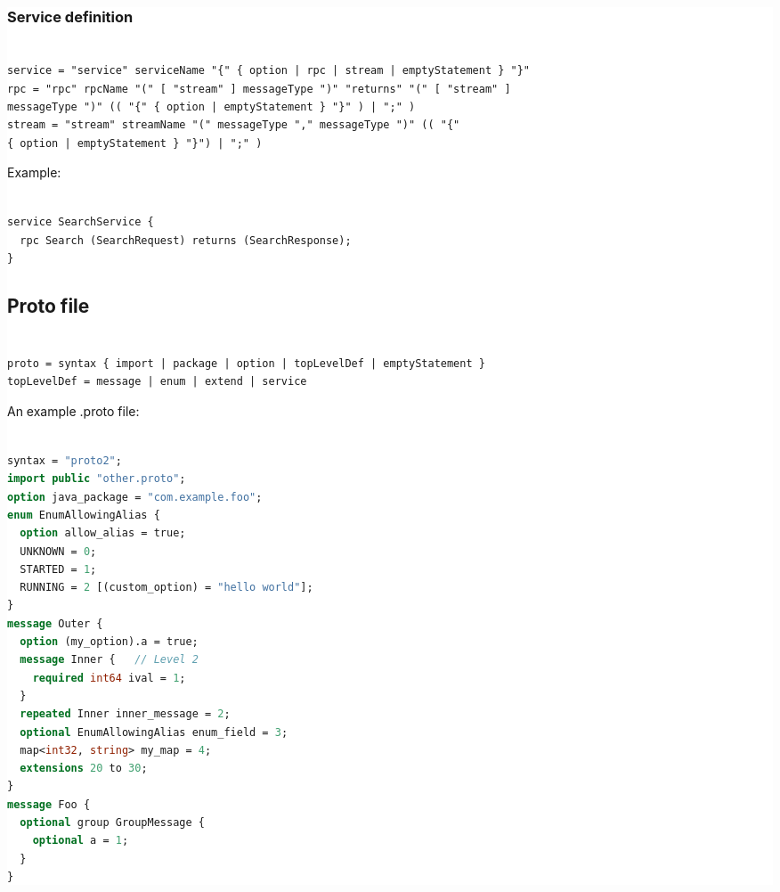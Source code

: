 ### Service definition

```txt

service = "service" serviceName "{" { option | rpc | stream | emptyStatement } "}"
rpc = "rpc" rpcName "(" [ "stream" ] messageType ")" "returns" "(" [ "stream" ]
messageType ")" (( "{" { option | emptyStatement } "}" ) | ";" )
stream = "stream" streamName "(" messageType "," messageType ")" (( "{"
{ option | emptyStatement } "}") | ";" )

```

Example:

```protobuf

service SearchService {
  rpc Search (SearchRequest) returns (SearchResponse);
}

```

## Proto file

```txt

proto = syntax { import | package | option | topLevelDef | emptyStatement }
topLevelDef = message | enum | extend | service

```

An example .proto file:

```protobuf

syntax = "proto2";
import public "other.proto";
option java_package = "com.example.foo";
enum EnumAllowingAlias {
  option allow_alias = true;
  UNKNOWN = 0;
  STARTED = 1;
  RUNNING = 2 [(custom_option) = "hello world"];
}
message Outer {
  option (my_option).a = true;
  message Inner {   // Level 2
    required int64 ival = 1;
  }
  repeated Inner inner_message = 2;
  optional EnumAllowingAlias enum_field = 3;
  map<int32, string> my_map = 4;
  extensions 20 to 30;
}
message Foo {
  optional group GroupMessage {
    optional a = 1;
  }
}

```
